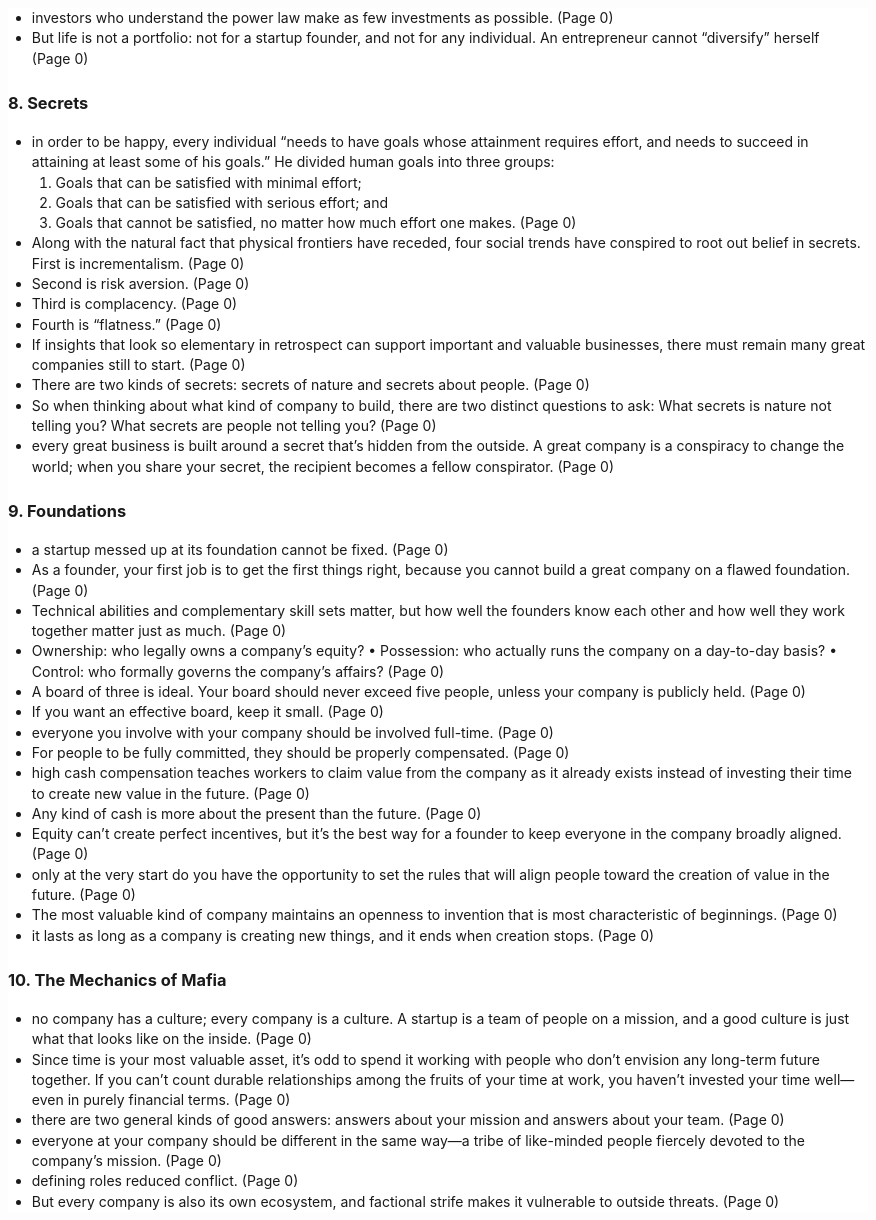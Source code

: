 - investors who understand the power law make as few investments as possible. (Page 0)
- But life is not a portfolio: not for a startup founder, and not for any individual. An entrepreneur cannot “diversify” herself (Page 0)
### 8. Secrets
- in order to be happy, every individual “needs to have goals whose attainment requires effort, and needs to succeed in attaining at least some of his goals.” He divided human goals into three groups:
  1. Goals that can be satisfied with minimal effort;
  2. Goals that can be satisfied with serious effort; and
  3. Goals that cannot be satisfied, no matter how much effort one makes. (Page 0)
- Along with the natural fact that physical frontiers have receded, four social trends have conspired to root out belief in secrets. First is incrementalism. (Page 0)
- Second is risk aversion. (Page 0)
- Third is complacency. (Page 0)
- Fourth is “flatness.” (Page 0)
- If insights that look so elementary in retrospect can support important and valuable businesses, there must remain many great companies still to start. (Page 0)
- There are two kinds of secrets: secrets of nature and secrets about people. (Page 0)
- So when thinking about what kind of company to build, there are two distinct questions to ask: What secrets is nature not telling you? What secrets are people not telling you? (Page 0)
- every great business is built around a secret that’s hidden from the outside. A great company is a conspiracy to change the world; when you share your secret, the recipient becomes a fellow conspirator. (Page 0)
### 9. Foundations
- a startup messed up at its foundation cannot be fixed. (Page 0)
- As a founder, your first job is to get the first things right, because you cannot build a great company on a flawed foundation. (Page 0)
- Technical abilities and complementary skill sets matter, but how well the founders know each other and how well they work together matter just as much. (Page 0)
- Ownership: who legally owns a company’s equity?
  • Possession: who actually runs the company on a day-to-day basis?
  • Control: who formally governs the company’s affairs? (Page 0)
- A board of three is ideal. Your board should never exceed five people, unless your company is publicly held. (Page 0)
- If you want an effective board, keep it small. (Page 0)
- everyone you involve with your company should be involved full-time. (Page 0)
- For people to be fully committed, they should be properly compensated. (Page 0)
- high cash compensation teaches workers to claim value from the company as it already exists instead of investing their time to create new value in the future. (Page 0)
- Any kind of cash is more about the present than the future. (Page 0)
- Equity can’t create perfect incentives, but it’s the best way for a founder to keep everyone in the company broadly aligned. (Page 0)
- only at the very start do you have the opportunity to set the rules that will align people toward the creation of value in the future. (Page 0)
- The most valuable kind of company maintains an openness to invention that is most characteristic of beginnings. (Page 0)
- it lasts as long as a company is creating new things, and it ends when creation stops. (Page 0)
### 10. The Mechanics of Mafia
- no company has a culture; every company is a culture. A startup is a team of people on a mission, and a good culture is just what that looks like on the inside. (Page 0)
- Since time is your most valuable asset, it’s odd to spend it working with people who don’t envision any long-term future together. If you can’t count durable relationships among the fruits of your time at work, you haven’t invested your time well—even in purely financial terms. (Page 0)
- there are two general kinds of good answers: answers about your mission and answers about your team. (Page 0)
- everyone at your company should be different in the same way—a tribe of like-minded people fiercely devoted to the company’s mission. (Page 0)
- defining roles reduced conflict. (Page 0)
- But every company is also its own ecosystem, and factional strife makes it vulnerable to outside threats. (Page 0)